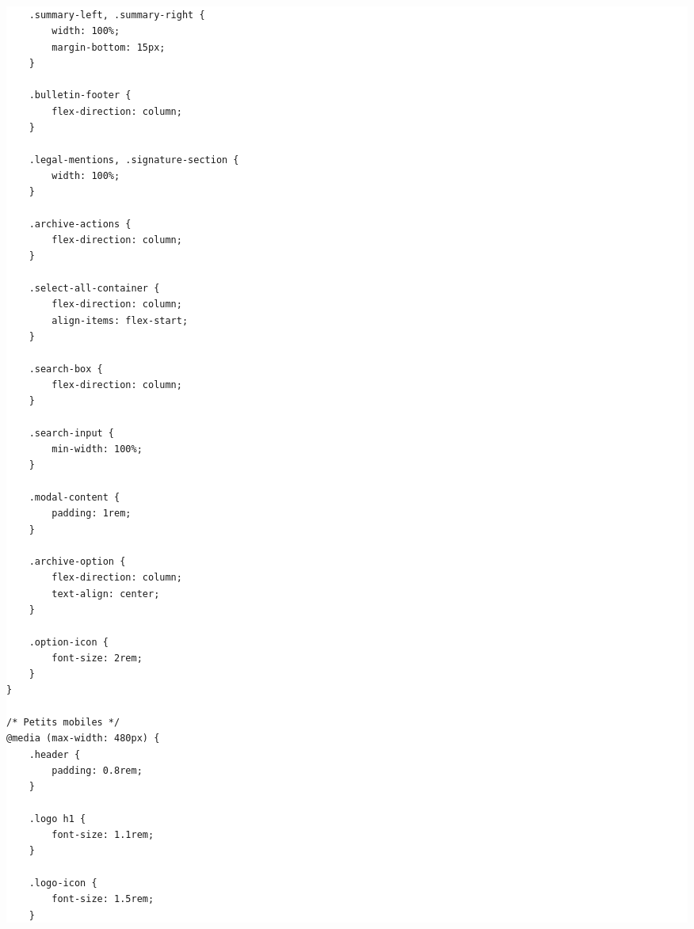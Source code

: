         .summary-left, .summary-right {
            width: 100%;
            margin-bottom: 15px;
        }
        
        .bulletin-footer {
            flex-direction: column;
        }
        
        .legal-mentions, .signature-section {
            width: 100%;
        }
        
        .archive-actions {
            flex-direction: column;
        }
        
        .select-all-container {
            flex-direction: column;
            align-items: flex-start;
        }
        
        .search-box {
            flex-direction: column;
        }
        
        .search-input {
            min-width: 100%;
        }
        
        .modal-content {
            padding: 1rem;
        }
        
        .archive-option {
            flex-direction: column;
            text-align: center;
        }
        
        .option-icon {
            font-size: 2rem;
        }
    }

    /* Petits mobiles */
    @media (max-width: 480px) {
        .header {
            padding: 0.8rem;
        }
        
        .logo h1 {
            font-size: 1.1rem;
        }
        
        .logo-icon {
            font-size: 1.5rem;
        }
        